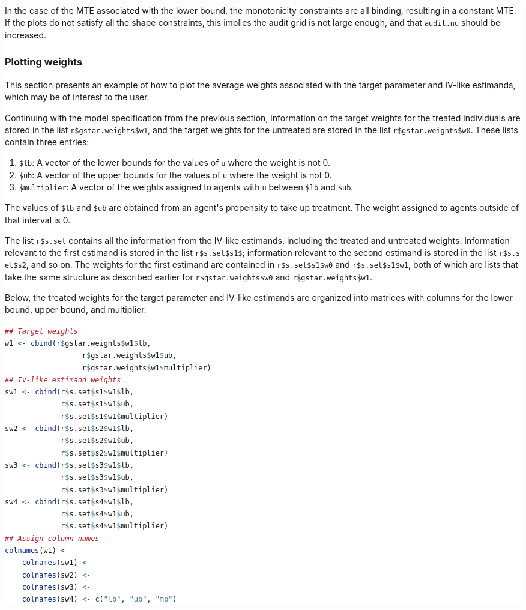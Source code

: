 In the case of the MTE associated with the lower bound, the monotonicity constraints are all binding, resulting in a constant MTE.
If the plots do not satisfy all the shape constraints, this implies the audit grid is not large enough, and that `audit.nu` should be increased.

### Plotting weights

This section presents an example of how to plot the average weights associated with the target parameter and IV-like estimands, which may be of interest to the user.

Continuing with the model specification from the previous section, information on the target weights for the treated individuals are stored in the list `r$gstar.weights$w1`, and the target weights for the untreated are stored in the list `r$gstar.weights$w0`.
These lists contain three entries:

1. `$lb`: A vector of the lower bounds for the values of `u` where the weight is not 0.
2. `$ub`: A vector of the upper bounds for the values of `u` where the weight is not 0.
3. `$multiplier`: A vector of the weights assigned to agents with `u` between `$lb` and `$ub`.

The values of `$lb` and `$ub` are obtained from an agent's propensity to take up treatment.
The weight assigned to agents outside of that interval is 0.

The list `r$s.set` contains all the information from the IV-like estimands, including the treated and untreated weights.
Information relevant to the first estimand is stored in the list `r$s.set$s1$`; information relevant to the second estimand is stored in the list `r$s.set$s2`, and so on.
The weights for the first estimand are contained in `r$s.set$s1$w0` and `r$s.set$s1$w1`, both of which are lists that take the same structure as described earlier for `r$gstar.weights$w0` and `r$gstar.weights$w1`.

Below, the treated weights for the target parameter and IV-like estimands are organized into matrices with columns for the lower bound, upper bound, and multiplier.


```r
## Target weights
w1 <- cbind(r$gstar.weights$w1$lb,
                  r$gstar.weights$w1$ub,
                  r$gstar.weights$w1$multiplier)
## IV-like estimand weights
sw1 <- cbind(r$s.set$s1$w1$lb,
             r$s.set$s1$w1$ub,
             r$s.set$s1$w1$multiplier)
sw2 <- cbind(r$s.set$s2$w1$lb,
             r$s.set$s2$w1$ub,
             r$s.set$s2$w1$multiplier)
sw3 <- cbind(r$s.set$s3$w1$lb,
             r$s.set$s3$w1$ub,
             r$s.set$s3$w1$multiplier)
sw4 <- cbind(r$s.set$s4$w1$lb,
             r$s.set$s4$w1$ub,
             r$s.set$s4$w1$multiplier)
## Assign column names
colnames(w1) <-
    colnames(sw1) <-
    colnames(sw2) <-
    colnames(sw3) <-
    colnames(sw4) <- c("lb", "ub", "mp")
```
